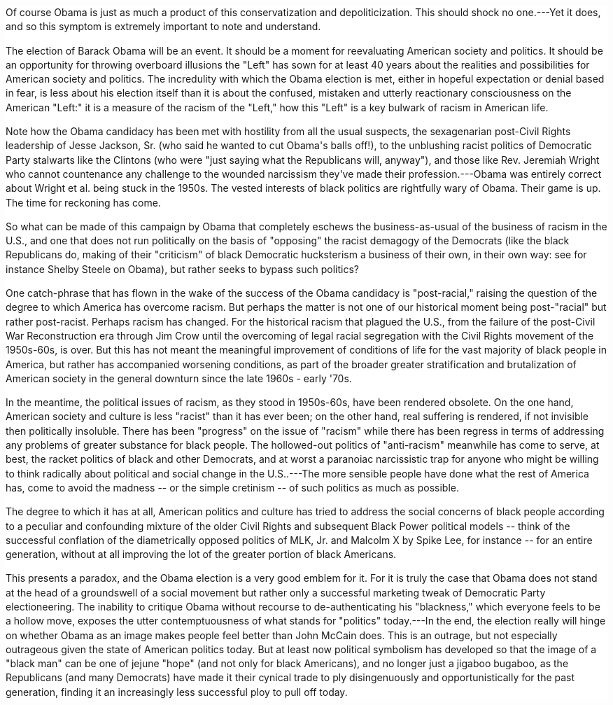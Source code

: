 Of course Obama is just as much a product of this conservatization and depoliticization. This should shock no one.---Yet it does, and so this symptom is extremely important to note and understand.

The election of Barack Obama will be an event. It should be a moment for reevaluating American society and politics. It should be an opportunity for throwing overboard illusions the "Left" has sown for at least 40 years about the realities and possibilities for American society and politics. The incredulity with which the Obama election is met, either in hopeful expectation or denial based in fear, is less about his election itself than it is about the confused, mistaken and utterly reactionary consciousness on the American "Left:" it is a measure of the racism of the "Left," how this "Left" is a key bulwark of racism in American life.

Note how the Obama candidacy has been met with hostility from all the usual suspects, the sexagenarian post-Civil Rights leadership of Jesse Jackson, Sr. (who said he wanted to cut Obama's balls off!), to the unblushing racist politics of Democratic Party stalwarts like the Clintons (who were "just saying what the Republicans will, anyway"), and those like Rev. Jeremiah Wright who cannot countenance any challenge to the wounded narcissism they've made their profession.---Obama was entirely correct about Wright et al. being stuck in the 1950s. The vested interests of black politics are rightfully wary of Obama. Their game is up. The time for reckoning has come.

So what can be made of this campaign by Obama that completely eschews the business-as-usual of the business of racism in the U.S., and one that does not run politically on the basis of "opposing" the racist demagogy of the Democrats (like the black Republicans do, making of their "criticism" of black Democratic hucksterism a business of their own, in their own way: see for instance Shelby Steele on Obama), but rather seeks to bypass such politics?

One catch-phrase that has flown in the wake of the success of the Obama candidacy is "post-racial," raising the question of the degree to which America has overcome racism. But perhaps the matter is not one of our historical moment being post-"racial" but rather post-racist. Perhaps racism has changed. For the historical racism that plagued the U.S., from the failure of the post-Civil War Reconstruction era through Jim Crow until the overcoming of legal racial segregation with the Civil Rights movement of the 1950s-60s, is over. But this has not meant the meaningful improvement of conditions of life for the vast majority of black people in America, but rather has accompanied worsening conditions, as part of the broader greater stratification and brutalization of American society in the general downturn since the late 1960s - early '70s.

In the meantime, the political issues of racism, as they stood in 1950s-60s, have been rendered obsolete. On the one hand, American society and culture is less "racist" than it has ever been; on the other hand, real suffering is rendered, if not invisible then politically insoluble. There has been "progress" on the issue of "racism" while there has been regress in terms of addressing any problems of greater substance for black people. The hollowed-out politics of "anti-racism" meanwhile has come to serve, at best, the racket politics of black and other Democrats, and at worst a paranoiac narcissistic trap for anyone who might be willing to think radically about political and social change in the U.S..---The more sensible people have done what the rest of America has, come to avoid the madness -- or the simple cretinism -- of such politics as much as possible.

The degree to which it has at all, American politics and culture has tried to address the social concerns of black people according to a peculiar and confounding mixture of the older Civil Rights and subsequent Black Power political models -- think of the successful conflation of the diametrically opposed politics of MLK, Jr. and Malcolm X by Spike Lee, for instance -- for an entire generation, without at all improving the lot of the greater portion of black Americans.

This presents a paradox, and the Obama election is a very good emblem for it. For it is truly the case that Obama does not stand at the head of a groundswell of a social movement but rather only a successful marketing tweak of Democratic Party electioneering. The inability to critique Obama without recourse to de-authenticating his "blackness," which everyone feels to be a hollow move, exposes the utter contemptuousness of what stands for "politics" today.---In the end, the election really will hinge on whether Obama as an image makes people feel better than John McCain does. This is an outrage, but not especially outrageous given the state of American politics today. But at least now political symbolism has developed so that the image of a "black man" can be one of jejune "hope" (and not only for black Americans), and no longer just a jigaboo bugaboo, as the Republicans (and many Democrats) have made it their cynical trade to ply disingenuously and opportunistically for the past generation, finding it an increasingly less successful ploy to pull off today.
